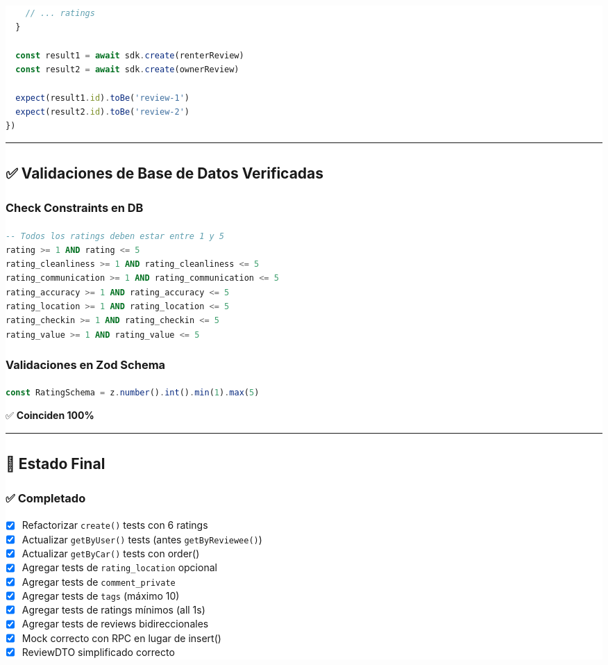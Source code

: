```typescript
    // ... ratings
  }

  const result1 = await sdk.create(renterReview)
  const result2 = await sdk.create(ownerReview)

  expect(result1.id).toBe('review-1')
  expect(result2.id).toBe('review-2')
})
```

---

## ✅ Validaciones de Base de Datos Verificadas

### Check Constraints en DB

```sql
-- Todos los ratings deben estar entre 1 y 5
rating >= 1 AND rating <= 5
rating_cleanliness >= 1 AND rating_cleanliness <= 5
rating_communication >= 1 AND rating_communication <= 5
rating_accuracy >= 1 AND rating_accuracy <= 5
rating_location >= 1 AND rating_location <= 5
rating_checkin >= 1 AND rating_checkin <= 5
rating_value >= 1 AND rating_value <= 5
```

### Validaciones en Zod Schema

```typescript
const RatingSchema = z.number().int().min(1).max(5)
```

✅ **Coinciden 100%**

---

## 🎯 Estado Final

### ✅ Completado

- [x] Refactorizar `create()` tests con 6 ratings
- [x] Actualizar `getByUser()` tests (antes `getByReviewee()`)
- [x] Actualizar `getByCar()` tests con order()
- [x] Agregar tests de `rating_location` opcional
- [x] Agregar tests de `comment_private`
- [x] Agregar tests de `tags` (máximo 10)
- [x] Agregar tests de ratings mínimos (all 1s)
- [x] Agregar tests de reviews bidireccionales
- [x] Mock correcto con RPC en lugar de insert()
- [x] ReviewDTO simplificado correcto
